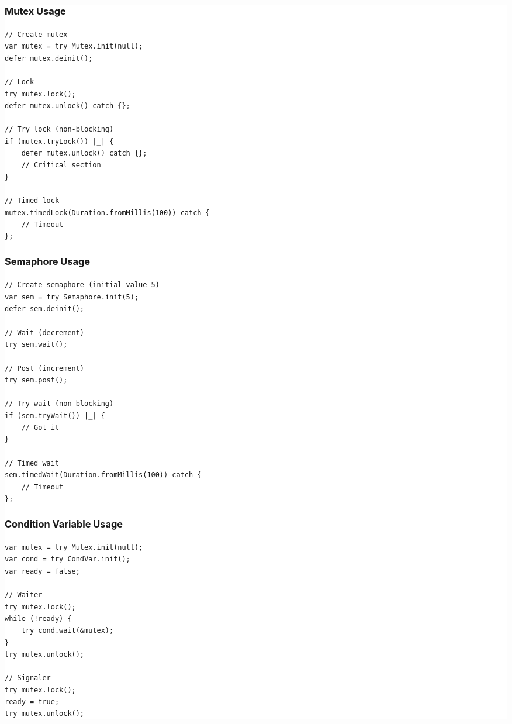 ### Mutex Usage

```zig
// Create mutex
var mutex = try Mutex.init(null);
defer mutex.deinit();

// Lock
try mutex.lock();
defer mutex.unlock() catch {};

// Try lock (non-blocking)
if (mutex.tryLock()) |_| {
    defer mutex.unlock() catch {};
    // Critical section
}

// Timed lock
mutex.timedLock(Duration.fromMillis(100)) catch {
    // Timeout
};
```

### Semaphore Usage

```zig
// Create semaphore (initial value 5)
var sem = try Semaphore.init(5);
defer sem.deinit();

// Wait (decrement)
try sem.wait();

// Post (increment)
try sem.post();

// Try wait (non-blocking)
if (sem.tryWait()) |_| {
    // Got it
}

// Timed wait
sem.timedWait(Duration.fromMillis(100)) catch {
    // Timeout
};
```

### Condition Variable Usage

```zig
var mutex = try Mutex.init(null);
var cond = try CondVar.init();
var ready = false;

// Waiter
try mutex.lock();
while (!ready) {
    try cond.wait(&mutex);
}
try mutex.unlock();

// Signaler
try mutex.lock();
ready = true;
try mutex.unlock();
```